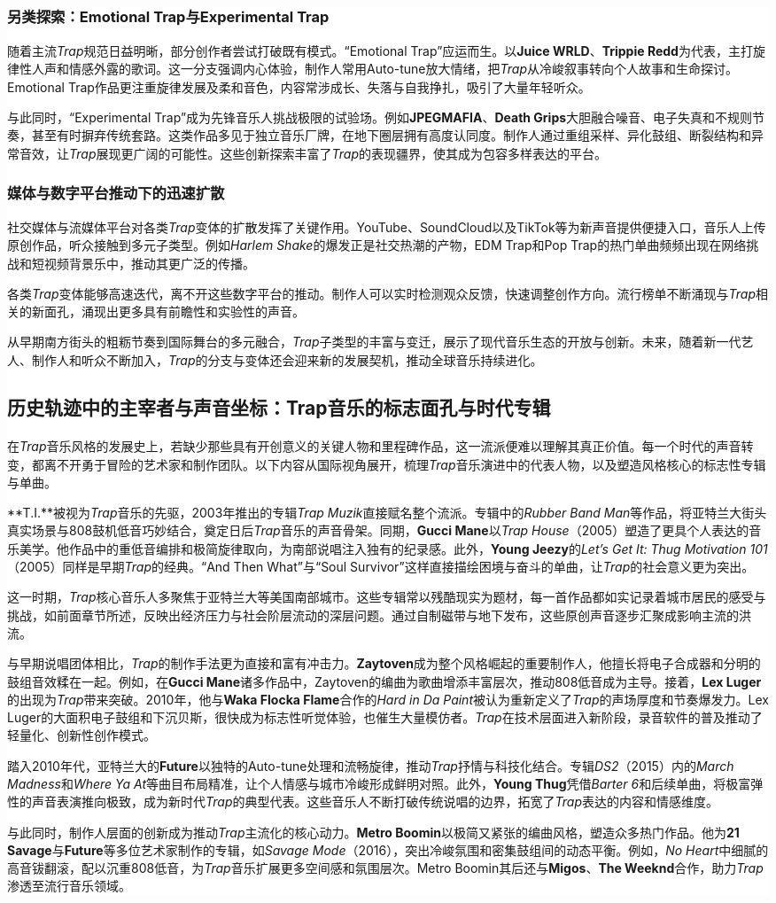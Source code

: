 ### 另类探索：Emotional Trap与Experimental Trap

随着主流*Trap*规范日益明晰，部分创作者尝试打破既有模式。“Emotional Trap”应运而生。以**Juice
WRLD**、**Trippie
Redd**为代表，主打旋律性人声和情感外露的歌词。这一分支强调内心体验，制作人常用Auto-tune放大情绪，把*Trap*从冷峻叙事转向个人故事和生命探讨。Emotional
Trap作品更注重旋律发展及柔和音色，内容常涉成长、失落与自我挣扎，吸引了大量年轻听众。

与此同时，“Experimental Trap”成为先锋音乐人挑战极限的试验场。例如**JPEGMAFIA**、**Death
Grips**大胆融合噪音、电子失真和不规则节奏，甚至有时摒弃传统套路。这类作品多见于独立音乐厂牌，在地下圈层拥有高度认同度。制作人通过重组采样、异化鼓组、断裂结构和异常音效，让*Trap*展现更广阔的可能性。这些创新探索丰富了*Trap*的表现疆界，使其成为包容多样表达的平台。

### 媒体与数字平台推动下的迅速扩散

社交媒体与流媒体平台对各类*Trap*变体的扩散发挥了关键作用。YouTube、SoundCloud以及TikTok等为新声音提供便捷入口，音乐人上传原创作品，听众接触到多元子类型。例如*Harlem
Shake*的爆发正是社交热潮的产物，EDM Trap和Pop
Trap的热门单曲频频出现在网络挑战和短视频背景乐中，推动其更广泛的传播。

各类*Trap*变体能够高速迭代，离不开这些数字平台的推动。制作人可以实时检测观众反馈，快速调整创作方向。流行榜单不断涌现与*Trap*相关的新面孔，涌现出更多具有前瞻性和实验性的声音。

从早期南方街头的粗粝节奏到国际舞台的多元融合，*Trap*子类型的丰富与变迁，展示了现代音乐生态的开放与创新。未来，随着新一代艺人、制作人和听众不断加入，*Trap*的分支与变体还会迎来新的发展契机，推动全球音乐持续进化。

## 历史轨迹中的主宰者与声音坐标：Trap音乐的标志面孔与时代专辑

在*Trap*音乐风格的发展史上，若缺少那些具有开创意义的关键人物和里程碑作品，这一流派便难以理解其真正价值。每一个时代的声音转变，都离不开勇于冒险的艺术家和制作团队。以下内容从国际视角展开，梳理*Trap*音乐演进中的代表人物，以及塑造风格核心的标志性专辑与单曲。

**T.I.**被视为*Trap*音乐的先驱，2003年推出的专辑*Trap Muzik*直接赋名整个流派。专辑中的*Rubber Band
Man*等作品，将亚特兰大街头真实场景与808鼓机低音巧妙结合，奠定日后*Trap*音乐的声音骨架。同期，**Gucci
Mane**以*Trap
House*（2005）塑造了更具个人表达的音乐美学。他作品中的重低音编排和极简旋律取向，为南部说唱注入独有的纪录感。此外，**Young
Jeezy**的*Let’s Get It: Thug Motivation 101*（2005）同样是早期*Trap*的经典。“And Then What”与“Soul
Survivor”这样直接描绘困境与奋斗的单曲，让*Trap*的社会意义更为突出。

这一时期，*Trap*核心音乐人多聚焦于亚特兰大等美国南部城市。这些专辑常以残酷现实为题材，每一首作品都如实记录着城市居民的感受与挑战，如前面章节所述，反映出经济压力与社会阶层流动的深层问题。通过自制磁带与地下发布，这些原创声音逐步汇聚成影响主流的洪流。

与早期说唱团体相比，*Trap*的制作手法更为直接和富有冲击力。**Zaytoven**成为整个风格崛起的重要制作人，他擅长将电子合成器和分明的鼓组音效糅在一起。例如，在**Gucci
Mane**诸多作品中，Zaytoven的编曲为歌曲增添丰富层次，推动808低音成为主导。接着，**Lex
Luger**的出现为*Trap*带来突破。2010年，他与**Waka Flocka Flame**合作的*Hard in Da
Paint*被认为重新定义了*Trap*的声场厚度和节奏爆发力。Lex
Luger的大面积电子鼓组和下沉贝斯，很快成为标志性听觉体验，也催生大量模仿者。*Trap*在技术层面进入新阶段，录音软件的普及推动了轻量化、创新性创作模式。

踏入2010年代，亚特兰大的**Future**以独特的Auto-tune处理和流畅旋律，推动*Trap*抒情与科技化结合。专辑*DS2*（2015）内的*March
Madness*和*Where Ya At*等曲目布局精准，让个人情感与城市冷峻形成鲜明对照。此外，**Young
Thug**凭借*Barter
6*和后续单曲，将极富弹性的声音表演推向极致，成为新时代*Trap*的典型代表。这些音乐人不断打破传统说唱的边界，拓宽了*Trap*表达的内容和情感维度。

与此同时，制作人层面的创新成为推动*Trap*主流化的核心动力。**Metro
Boomin**以极简又紧张的编曲风格，塑造众多热门作品。他为**21
Savage**与**Future**等多位艺术家制作的专辑，如*Savage
Mode*（2016），突出冷峻氛围和密集鼓组间的动态平衡。例如，*No
Heart*中细腻的高音钹翻滚，配以沉重808低音，为*Trap*音乐扩展更多空间感和氛围层次。Metro
Boomin其后还与**Migos**、**The Weeknd**合作，助力*Trap*渗透至流行音乐领域。
